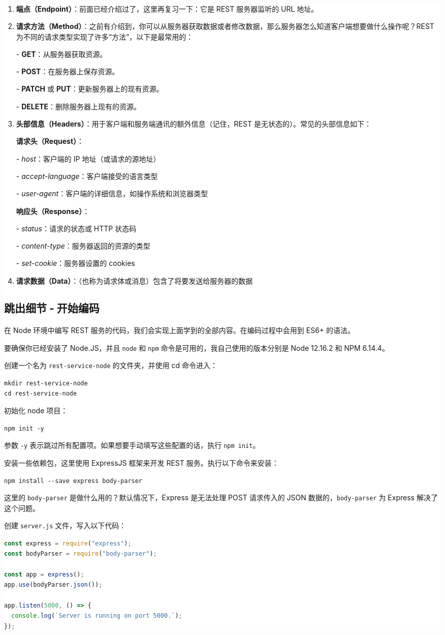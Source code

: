 1.  **端点（Endpoint）**：前面已经介绍过了，这里再复习一下：它是 REST 服务器监听的 URL 地址。
2.  **请求方法（Method）**：之前有介绍到，你可以从服务器获取数据或者修改数据，那么服务器怎么知道客户端想要做什么操作呢？REST 为不同的请求类型实现了许多“方法”，以下是最常用的：

    \-  **GET**：从服务器获取资源。  
    
    \-  **POST**：在服务器上保存资源。
    
    \-  **PATCH** 或 **PUT**：更新服务器上的现有资源。
    
    \-  **DELETE**：删除服务器上现有的资源。
3.  **头部信息（Headers）**：用于客户端和服务端通讯的额外信息（记住，REST 是无状态的）。常见的头部信息如下：

    **请求头（Request）**：
    
    \-  _host_：客户端的 IP 地址（或请求的源地址）
    
    \-  _accept-language_：客户端接受的语言类型
    
    \-  _user-agent_：客户端的详细信息，如操作系统和浏览器类型
    
    **响应头（Response）**： 
    
    \-  _status_：请求的状态或 HTTP 状态码 
    
    \-  _content-type_：服务器返回的资源的类型
    
    \-  _set-cookie_：服务器设置的 cookies
    
4.  **请求数据（Data）**：（也称为请求体或消息）包含了将要发送给服务器的数据

## 跳出细节 - 开始编码

在 Node 环境中编写 REST 服务的代码，我们会实现上面学到的全部内容。在编码过程中会用到 ES6+ 的语法。 

要确保你已经安装了 Node.JS，并且 `node` 和 `npm` 命令是可用的，我自己使用的版本分别是 Node 12.16.2 和 NPM 6.14.4。
 
创建一个名为 `rest-service-node` 的文件夹，并使用 cd 命令进入：

```shell
mkdir rest-service-node
cd rest-service-node
```

初始化 node 项目：

```shell
npm init -y
```

参数 `-y` 表示跳过所有配置项。如果想要手动填写这些配置的话，执行 `npm init`。
 
安装一些依赖包，这里使用 ExpressJS 框架来开发 REST 服务。执行以下命令来安装：

```shell
npm install --save express body-parser
```

这里的 `body-parser` 是做什么用的？默认情况下，Express 是无法处理 POST 请求传入的 JSON 数据的，`body-parser` 为 Express 解决了这个问题。

创建 `server.js` 文件，写入以下代码：

```js
const express = require("express");
const bodyParser = require("body-parser");

const app = express();
app.use(bodyParser.json());

app.listen(5000, () => {
  console.log(`Server is running on port 5000.`);
});
```
